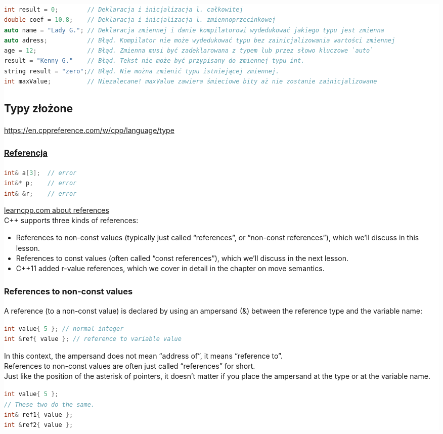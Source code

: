 ```cpp
int result = 0;        // Deklaracja i inicjalizacja l. całkowitej
double coef = 10.8;    // Deklaracja i inicjalizacja l. zmiennoprzecinkowej
auto name = "Lady G."; // Deklaracja zmiennej i danie kompilatorowi wydedukować jakiego typu jest zmienna
auto adress;           // Błąd. Kompilator nie może wydedukować typu bez zainicjalizowania wartości zmiennej
age = 12;              // Błąd. Zmienna musi być zadeklarowana z typem lub przez słowo kluczowe `auto`
result = "Kenny G."    // Błąd. Tekst nie może być przypisany do zmiennej typu int.
string result = "zero";// Błąd. Nie można zmienić typu istniejącej zmiennej.
int maxValue;          // Niezalecane! maxValue zawiera śmieciowe bity aż nie zostanie zainicjalizowane
```
  
## Typy złożone  
  
<https://en.cppreference.com/w/cpp/language/type>  
  
### [__Referencja__](https://en.cppreference.com/w/cpp/language/reference)  
  
```cpp
int& a[3];  // error
int&* p;    // error
int& &r;    // error
```
  
[learncpp.com about references](https://www.learncpp.com/cpp-tutorial/611-references/)  
C++ supports three kinds of references:
  
- References to non-const values (typically just called “references”, or “non-const references”), which we’ll discuss in this lesson.  
- References to const values (often called “const references”), which we’ll discuss in the next lesson.  
- C++11 added r-value references, which we cover in detail in the chapter on move semantics.  
  
### References to non-const values  
  
A reference (to a non-const value) is declared by using an ampersand (&) between the reference type and the variable name:
  
```cpp
int value{ 5 }; // normal integer
int &ref{ value }; // reference to variable value
```
  
In this context, the ampersand does not mean “address of”, it means “reference to”.  
References to non-const values are often just called “references” for short.  
Just like the position of the asterisk of pointers, it doesn’t matter if you place the ampersand at the type or at the variable name.
  
```cpp
int value{ 5 };
// These two do the same.
int& ref1{ value };
int &ref2{ value };
```
  